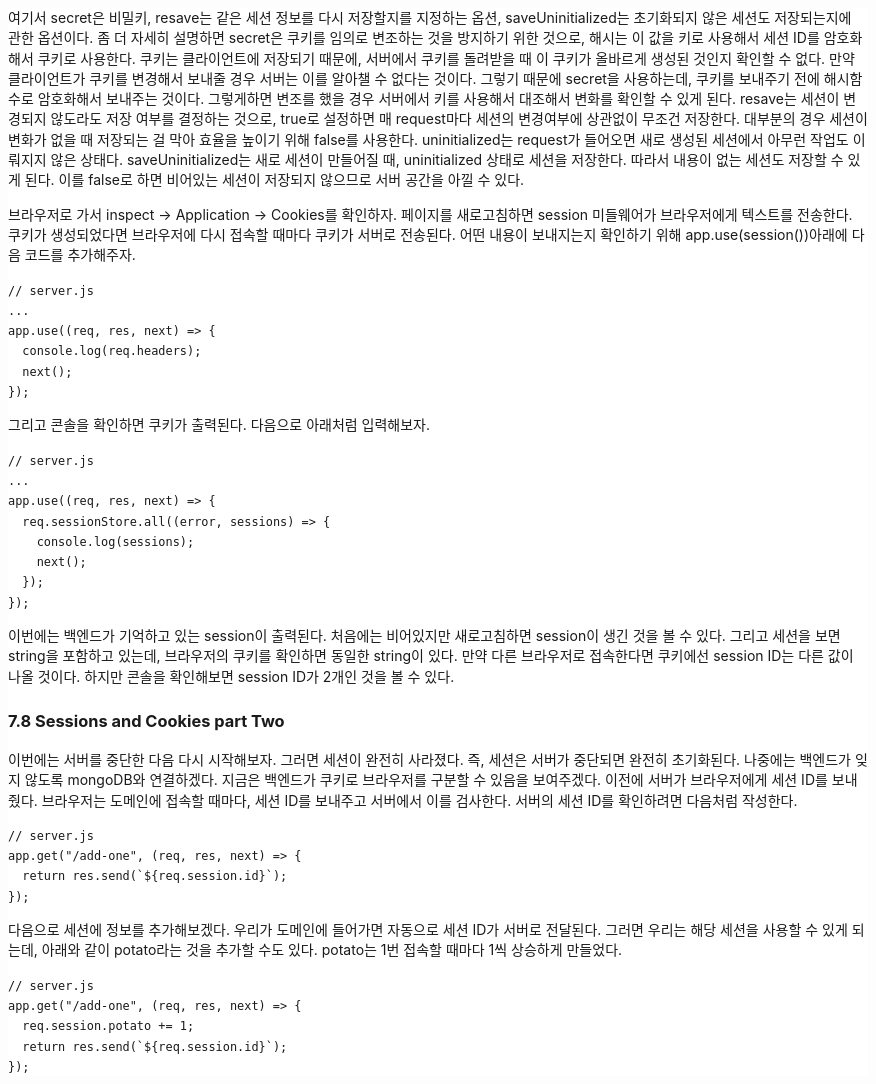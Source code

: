 여기서 secret은 비밀키, resave는 같은 세션 정보를 다시 저장할지를 지정하는 옵션, saveUninitialized는 초기화되지 않은 세션도 저장되는지에 관한 옵션이다. 좀 더 자세히 설명하면 secret은 쿠키를 임의로 변조하는 것을 방지하기 위한 것으로, 해시는 이 값을 키로 사용해서 세션 ID를 암호화해서 쿠키로 사용한다. 쿠키는 클라이언트에 저장되기 때문에, 서버에서 쿠키를 돌려받을 때 이 쿠키가 올바르게 생성된 것인지 확인할 수 없다. 만약 클라이언트가 쿠키를 변경해서 보내줄 경우 서버는 이를 알아챌 수 없다는 것이다. 그렇기 때문에 secret을 사용하는데, 쿠키를 보내주기 전에 해시함수로 암호화해서 보내주는 것이다. 그렇게하면 변조를 했을 경우 서버에서 키를 사용해서 대조해서 변화를 확인할 수 있게 된다. resave는 세션이 변경되지 않도라도 저장 여부를 결정하는 것으로, true로 설정하면 매 request마다 세션의 변경여부에 상관없이 무조건 저장한다. 대부분의 경우 세션이 변화가 없을 때 저장되는 걸 막아 효율을 높이기 위해 false를 사용한다. uninitialized는 request가 들어오면 새로 생성된 세션에서 아무런 작업도 이뤄지지 않은 상태다. saveUninitialized는 새로 세션이 만들어질 때, uninitialized 상태로 세션을 저장한다. 따라서 내용이 없는 세션도 저장할 수 있게 된다. 이를 false로 하면 비어있는 세션이 저장되지 않으므로 서버 공간을 아낄 수 있다.

브라우저로 가서 inspect -> Application -> Cookies를 확인하자. 페이지를 새로고침하면 session 미들웨어가 브라우저에게 텍스트를 전송한다. 쿠키가 생성되었다면 브라우저에 다시 접속할 때마다 쿠키가 서버로 전송된다. 어떤 내용이 보내지는지 확인하기 위해 app.use(session())아래에 다음 코드를 추가해주자.

```
// server.js
...
app.use((req, res, next) => {
  console.log(req.headers);
  next();
});
```

그리고 콘솔을 확인하면 쿠키가 출력된다. 다음으로 아래처럼 입력해보자.

```
// server.js
...
app.use((req, res, next) => {
  req.sessionStore.all((error, sessions) => {
    console.log(sessions);
    next();
  });
});
```

이번에는 백엔드가 기억하고 있는 session이 출력된다. 처음에는 비어있지만 새로고침하면 session이 생긴 것을 볼 수 있다. 그리고 세션을 보면 string을 포함하고 있는데, 브라우저의 쿠키를 확인하면 동일한 string이 있다. 만약 다른 브라우저로 접속한다면 쿠키에선 session ID는 다른 값이 나올 것이다. 하지만 콘솔을 확인해보면 session ID가 2개인 것을 볼 수 있다.

### 7.8 Sessions and Cookies part Two

이번에는 서버를 중단한 다음 다시 시작해보자. 그러면 세션이 완전히 사라졌다. 즉, 세션은 서버가 중단되면 완전히 초기화된다. 나중에는 백엔드가 잊지 않도록 mongoDB와 연결하겠다. 지금은 백엔드가 쿠키로 브라우저를 구분할 수 있음을 보여주겠다. 이전에 서버가 브라우저에게 세션 ID를 보내줬다. 브라우저는 도메인에 접속할 때마다, 세션 ID를 보내주고 서버에서 이를 검사한다. 서버의 세션 ID를 확인하려면 다음처럼 작성한다.

```
// server.js
app.get("/add-one", (req, res, next) => {
  return res.send(`${req.session.id}`);
});
```

다음으로 세션에 정보를 추가해보겠다. 우리가 도메인에 들어가면 자동으로 세션 ID가 서버로 전달된다. 그러면 우리는 해당 세션을 사용할 수 있게 되는데, 아래와 같이 potato라는 것을 추가할 수도 있다. potato는 1번 접속할 때마다 1씩 상승하게 만들었다.

```
// server.js
app.get("/add-one", (req, res, next) => {
  req.session.potato += 1;
  return res.send(`${req.session.id}`);
});
```
